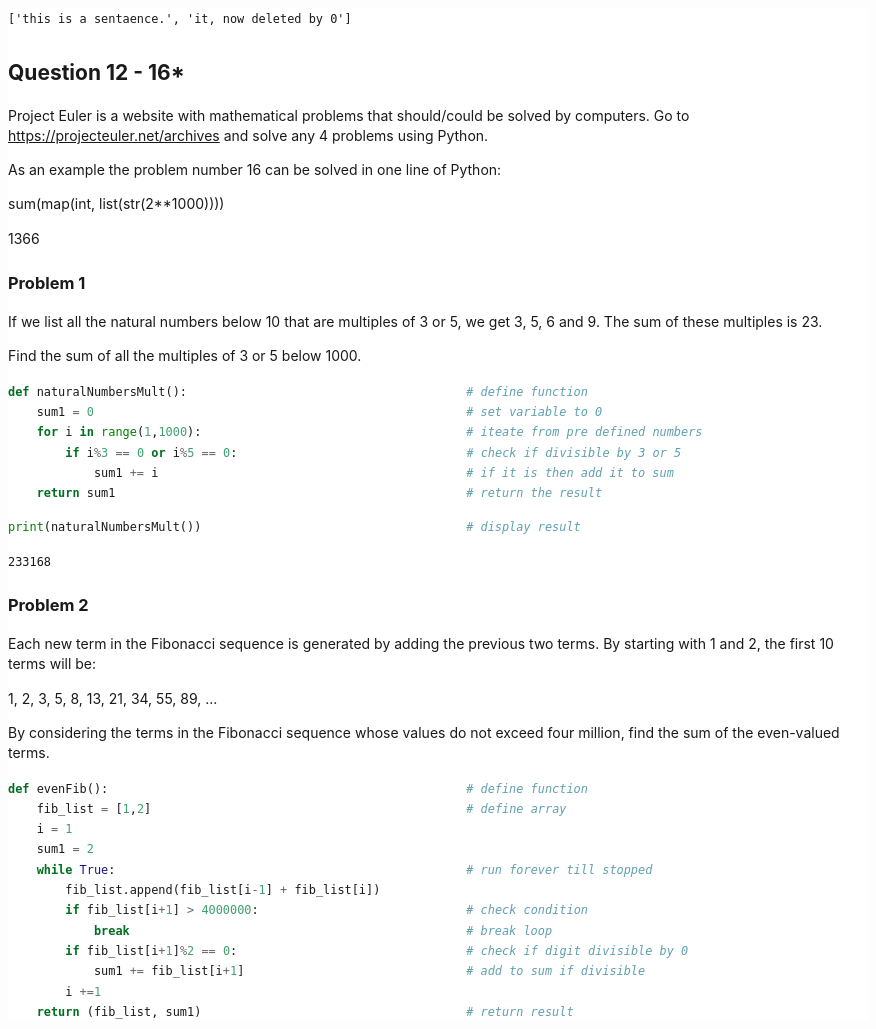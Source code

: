     ['this is a sentaence.', 'it, now deleted by 0']
    

## Question 12 - 16*

Project Euler is a website with mathematical problems that should/could be solved by
computers. Go to https://projecteuler.net/archives and solve any 4 problems using Python.

As an example the problem number 16 can be solved in one line of Python:

sum(map(int, list(str(2**1000))))

1366

### Problem 1



If we list all the natural numbers below 10 that are multiples of 3 or 5, we get 3, 5, 6 and 9. The sum of these multiples is 23.

Find the sum of all the multiples of 3 or 5 below 1000.



```python
def naturalNumbersMult():                                       # define function
    sum1 = 0                                                    # set variable to 0
    for i in range(1,1000):                                     # iteate from pre defined numbers
        if i%3 == 0 or i%5 == 0:                                # check if divisible by 3 or 5
            sum1 += i                                           # if it is then add it to sum
    return sum1                                                 # return the result 
```


```python
print(naturalNumbersMult())                                     # display result
```

    233168
    

### Problem 2

Each new term in the Fibonacci sequence is generated by adding the previous two terms. By starting with 1 and 2, the first 10 terms will be:

1, 2, 3, 5, 8, 13, 21, 34, 55, 89, ...

By considering the terms in the Fibonacci sequence whose values do not exceed four million, find the sum of the even-valued terms.



```python
def evenFib():                                                  # define function                   
    fib_list = [1,2]                                            # define array 
    i = 1
    sum1 = 2
    while True:                                                 # run forever till stopped 
        fib_list.append(fib_list[i-1] + fib_list[i])
        if fib_list[i+1] > 4000000:                             # check condition 
            break                                               # break loop
        if fib_list[i+1]%2 == 0:                                # check if digit divisible by 0
            sum1 += fib_list[i+1]                               # add to sum if divisible
        i +=1                                                    
    return (fib_list, sum1)                                     # return result
```
